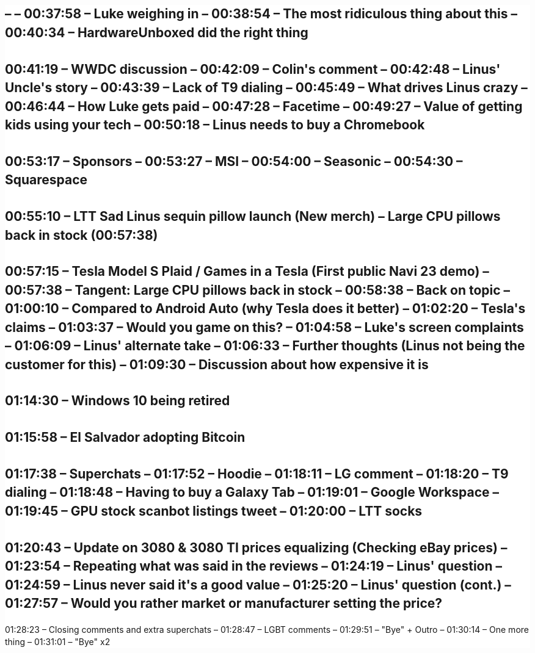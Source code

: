 – – 00:37:58 – Luke weighing in
– 00:38:54 – The most ridiculous thing about this
– 00:40:34 – HardwareUnboxed did the right thing
------------------------------------------------
00:41:19 – WWDC discussion
– 00:42:09 – Colin's comment
– 00:42:48 – Linus' Uncle's story
– 00:43:39 – Lack of T9 dialing
– 00:45:49 – What drives Linus crazy
– 00:46:44 – How Luke gets paid
– 00:47:28 – Facetime
– 00:49:27 – Value of getting kids using your tech
– 00:50:18 – Linus needs to buy a Chromebook
------------------------------------------------
00:53:17 – Sponsors
– 00:53:27 – MSI
– 00:54:00 – Seasonic
– 00:54:30 – Squarespace
------------------------------------------------
00:55:10 – LTT Sad Linus sequin pillow launch (New merch)
– Large CPU pillows back in stock (00:57:38)
------------------------------------------------
00:57:15 – Tesla Model S Plaid / Games in a Tesla (First public Navi 23 demo)
– 00:57:38 – Tangent: Large CPU pillows back in stock
– 00:58:38 – Back on topic
– 01:00:10 – Compared to Android Auto (why Tesla does it better)
– 01:02:20 – Tesla's claims
– 01:03:37 – Would you game on this?
– 01:04:58 – Luke's screen complaints
– 01:06:09 – Linus' alternate take
– 01:06:33 – Further thoughts (Linus not being the customer for this)
– 01:09:30 – Discussion about how expensive it is
------------------------------------------------
01:14:30 – Windows 10 being retired
------------------------------------------------
01:15:58 – El Salvador adopting Bitcoin
------------------------------------------------
01:17:38 – Superchats
– 01:17:52 – Hoodie
– 01:18:11 – LG comment
– 01:18:20 – T9 dialing
– 01:18:48 – Having to buy a Galaxy Tab
– 01:19:01 – Google Workspace
– 01:19:45 – GPU stock scanbot listings tweet
– 01:20:00 – LTT socks
------------------------------------------------
01:20:43 – Update on 3080 & 3080 TI prices equalizing (Checking eBay prices)
– 01:23:54 – Repeating what was said in the reviews
– 01:24:19 – Linus' question
– 01:24:59 – Linus never said it's a good value
– 01:25:20 – Linus' question (cont.)
– 01:27:57 – Would you rather market or manufacturer setting the price?
------------------------------------------------
01:28:23 – Closing comments and extra superchats
– 01:28:47 – LGBT comments
– 01:29:51 – "Bye" + Outro
– 01:30:14 – One more thing
– 01:31:01 – "Bye" x2
